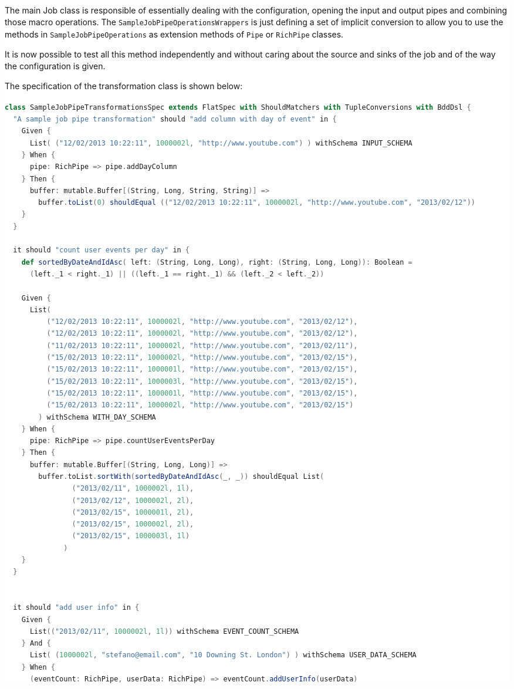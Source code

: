 The main Job class is responsible of essentially dealing with the configuration, opening the input and output pipes and
combining those macro operations. The `SampleJobPipeOperationsWrappers` is just defining a set of implicit conversion to
allow you to use the methods in `SampleJobPipeOperations` as extension methods of `Pipe` or `RichPipe` classes.

It is now possible to test all this method independently and without caring about the source and sinks of the job and of
the way the configuration is given.

The specification of the transformation class is shown below:

```scala
class SampleJobPipeTransformationsSpec extends FlatSpec with ShouldMatchers with TupleConversions with BddDsl {
  "A sample job pipe transformation" should "add column with day of event" in {
    Given {
      List( ("12/02/2013 10:22:11", 1000002l, "http://www.youtube.com") ) withSchema INPUT_SCHEMA
    } When {
      pipe: RichPipe => pipe.addDayColumn
    } Then {
      buffer: mutable.Buffer[(String, Long, String, String)] =>
        buffer.toList(0) shouldEqual (("12/02/2013 10:22:11", 1000002l, "http://www.youtube.com", "2013/02/12"))
    }
  }

  it should "count user events per day" in {
    def sortedByDateAndIdAsc( left: (String, Long, Long), right: (String, Long, Long)): Boolean =
      (left._1 < right._1) || ((left._1 == right._1) && (left._2 < left._2))

    Given {
      List(
          ("12/02/2013 10:22:11", 1000002l, "http://www.youtube.com", "2013/02/12"),
          ("12/02/2013 10:22:11", 1000002l, "http://www.youtube.com", "2013/02/12"),
          ("11/02/2013 10:22:11", 1000002l, "http://www.youtube.com", "2013/02/11"),
          ("15/02/2013 10:22:11", 1000002l, "http://www.youtube.com", "2013/02/15"),
          ("15/02/2013 10:22:11", 1000001l, "http://www.youtube.com", "2013/02/15"),
          ("15/02/2013 10:22:11", 1000003l, "http://www.youtube.com", "2013/02/15"),
          ("15/02/2013 10:22:11", 1000001l, "http://www.youtube.com", "2013/02/15"),
          ("15/02/2013 10:22:11", 1000002l, "http://www.youtube.com", "2013/02/15")
        ) withSchema WITH_DAY_SCHEMA
    } When {
      pipe: RichPipe => pipe.countUserEventsPerDay
    } Then {
      buffer: mutable.Buffer[(String, Long, Long)] =>
        buffer.toList.sortWith(sortedByDateAndIdAsc(_, _)) shouldEqual List(
                ("2013/02/11", 1000002l, 1l),
                ("2013/02/12", 1000002l, 2l),
                ("2013/02/15", 1000001l, 2l),
                ("2013/02/15", 1000002l, 2l),
                ("2013/02/15", 1000003l, 1l)
              )
    }
  }


  it should "add user info" in {
    Given {
      List(("2013/02/11", 1000002l, 1l)) withSchema EVENT_COUNT_SCHEMA
    } And {
      List( (1000002l, "stefano@email.com", "10 Downing St. London") ) withSchema USER_DATA_SCHEMA
    } When {
      (eventCount: RichPipe, userData: RichPipe) => eventCount.addUserInfo(userData)
```